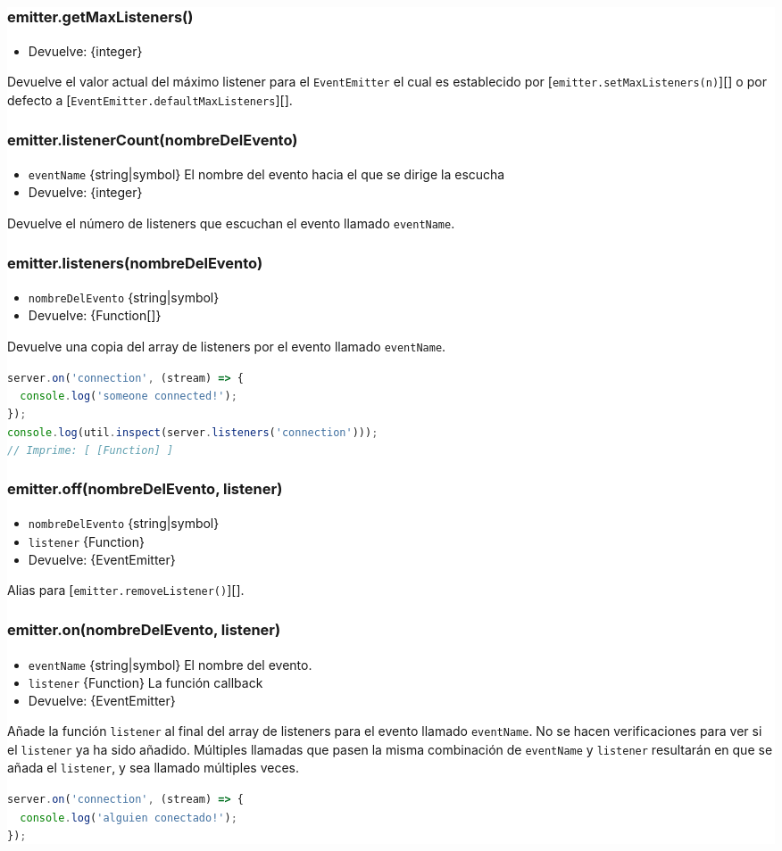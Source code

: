 ### emitter.getMaxListeners()


* Devuelve: {integer}

Devuelve el valor actual del máximo listener para el `EventEmitter` el cual es establecido por [`emitter.setMaxListeners(n)`][] o por defecto a [`EventEmitter.defaultMaxListeners`][].

### emitter.listenerCount(nombreDelEvento)


* `eventName` {string|symbol} El nombre del evento hacia el que se dirige la escucha
* Devuelve: {integer}

Devuelve el número de listeners que escuchan el evento llamado `eventName`.

### emitter.listeners(nombreDelEvento)

* `nombreDelEvento` {string|symbol}
* Devuelve: {Function[]}

Devuelve una copia del array de listeners por el evento llamado `eventName`.

```js
server.on('connection', (stream) => {
  console.log('someone connected!');
});
console.log(util.inspect(server.listeners('connection')));
// Imprime: [ [Function] ]
```

### emitter.off(nombreDelEvento, listener)


* `nombreDelEvento` {string|symbol}
* `listener` {Function}
* Devuelve: {EventEmitter}

Alias para [`emitter.removeListener()`][].

### emitter.on(nombreDelEvento, listener)


* `eventName` {string|symbol} El nombre del evento.
* `listener` {Function} La función callback
* Devuelve: {EventEmitter}

Añade la función `listener` al final del array de listeners para el evento llamado `eventName`. No se hacen verificaciones para ver si el `listener` ya ha sido añadido. Múltiples llamadas que pasen la misma combinación de `eventName` y `listener` resultarán en que se añada el `listener`, y sea llamado múltiples veces.

```js
server.on('connection', (stream) => {
  console.log('alguien conectado!');
});
```
